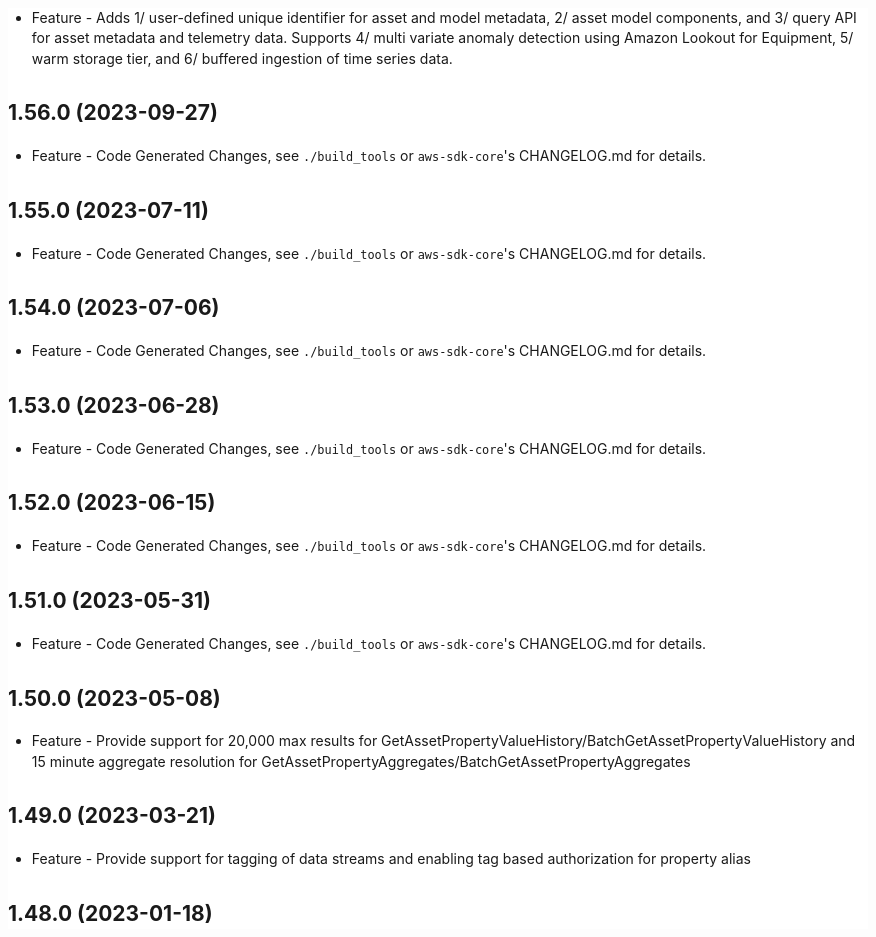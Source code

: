 * Feature - Adds 1/ user-defined unique identifier for asset and model metadata, 2/ asset model components, and 3/ query API for asset metadata and telemetry data. Supports 4/ multi variate anomaly detection using Amazon Lookout for Equipment, 5/ warm storage tier, and 6/ buffered ingestion of time series data.

1.56.0 (2023-09-27)
------------------

* Feature - Code Generated Changes, see `./build_tools` or `aws-sdk-core`'s CHANGELOG.md for details.

1.55.0 (2023-07-11)
------------------

* Feature - Code Generated Changes, see `./build_tools` or `aws-sdk-core`'s CHANGELOG.md for details.

1.54.0 (2023-07-06)
------------------

* Feature - Code Generated Changes, see `./build_tools` or `aws-sdk-core`'s CHANGELOG.md for details.

1.53.0 (2023-06-28)
------------------

* Feature - Code Generated Changes, see `./build_tools` or `aws-sdk-core`'s CHANGELOG.md for details.

1.52.0 (2023-06-15)
------------------

* Feature - Code Generated Changes, see `./build_tools` or `aws-sdk-core`'s CHANGELOG.md for details.

1.51.0 (2023-05-31)
------------------

* Feature - Code Generated Changes, see `./build_tools` or `aws-sdk-core`'s CHANGELOG.md for details.

1.50.0 (2023-05-08)
------------------

* Feature - Provide support for 20,000 max results for GetAssetPropertyValueHistory/BatchGetAssetPropertyValueHistory and 15 minute aggregate resolution for GetAssetPropertyAggregates/BatchGetAssetPropertyAggregates

1.49.0 (2023-03-21)
------------------

* Feature - Provide support for tagging of data streams and enabling tag based authorization for property alias

1.48.0 (2023-01-18)
------------------
